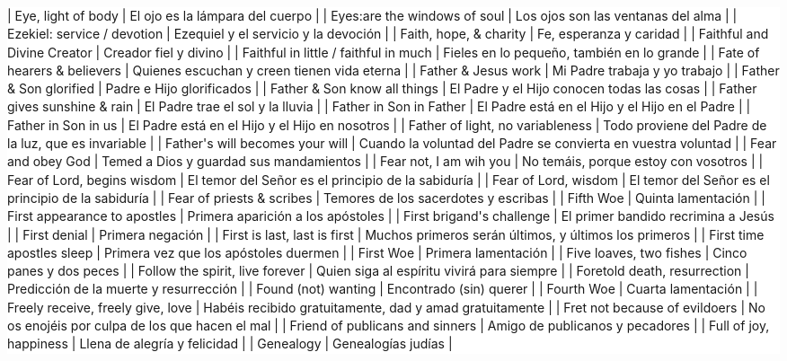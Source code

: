 | Eye, light of body                                     | El ojo es la lámpara del cuerpo                                             |
| Eyes:are the windows of soul                           | Los ojos son las ventanas del alma                                          |
| Ezekiel: service / devotion                            | Ezequiel y el servicio y la devoción                                        |
| Faith, hope, & charity                                 | Fe, esperanza y caridad                                                     |
| Faithful and Divine Creator                            | Creador fiel y divino                                                       |
| Faithful in little / faithful in much                  | Fieles en lo pequeño, también en lo grande                                  |
| Fate of hearers & believers                            | Quienes escuchan y creen tienen vida eterna                                 |
| Father & Jesus work                                    | Mi Padre trabaja y yo trabajo                                               |
| Father & Son glorified                                 | Padre e Hijo glorificados                                                   |
| Father & Son know all things                           | El Padre y el Hijo conocen todas las cosas                                  |
| Father gives sunshine & rain                           | El Padre trae el sol y la lluvia                                            |
| Father in Son in Father                                | El Padre está en el Hijo y el Hijo en el Padre                              |
| Father in Son in us                                    | El Padre está en el Hijo y el Hijo en nosotros                              |
| Father of light, no variableness                       | Todo proviene del Padre de la luz, que es invariable                        |
| Father's will becomes your will                        | Cuando la voluntad del Padre se convierta en vuestra voluntad               |
| Fear and obey God                                      | Temed a Dios y guardad sus mandamientos                                     |
| Fear not, I am wih you                                 | No temáis, porque estoy con vosotros                                        |
| Fear of Lord, begins wisdom                            | El temor del Señor es el principio de la sabiduría                          |
| Fear of Lord, wisdom                                   | El temor del Señor es el principio de la sabiduría                          |
| Fear of priests & scribes                              | Temores de los sacerdotes y escribas                                        |
| Fifth Woe                                              | Quinta lamentación                                                          |
| First appearance to apostles                           | Primera aparición a los apóstoles                                           |
| First brigand's challenge                              | El primer bandido recrimina a Jesús                                         |
| First denial                                           | Primera negación                                                            |
| First is last, last is first                           | Muchos primeros serán últimos, y últimos los primeros                       |
| First time apostles sleep                              | Primera vez que los apóstoles duermen                                       |
| First Woe                                              | Primera lamentación                                                         |
| Five loaves, two fishes                                | Cinco panes y dos peces                                                     |
| Follow the spirit, live forever                        | Quien siga al espíritu vivirá para siempre                                  |
| Foretold death, resurrection                           | Predicción de la muerte y resurrección                                      |
| Found (not) wanting                                    | Encontrado (sin) querer                                                     |
| Fourth Woe                                             | Cuarta lamentación                                                          |
| Freely receive, freely give, love                      | Habéis recibido gratuitamente, dad y amad gratuitamente                     |
| Fret not because of evildoers                          | No os enojéis por culpa de los que hacen el mal                             |
| Friend of publicans and sinners                        | Amigo de publicanos y pecadores                                             |
| Full of joy, happiness                                 | Llena de alegría y felicidad                                                |
| Genealogy                                              | Genealogías judías                                                          |